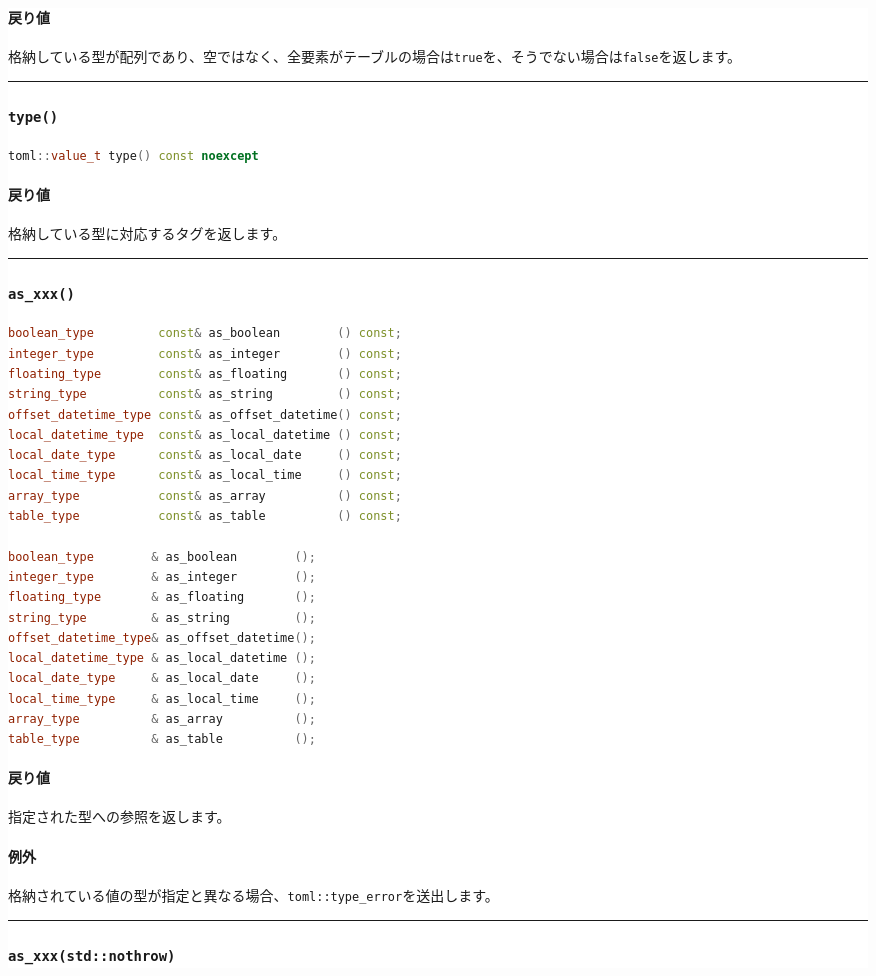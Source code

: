 #### 戻り値

格納している型が配列であり、空ではなく、全要素がテーブルの場合は`true`を、そうでない場合は`false`を返します。

-----

### `type()`

```cpp
toml::value_t type() const noexcept
```

#### 戻り値

格納している型に対応するタグを返します。

-----

### `as_xxx()`

```cpp
boolean_type         const& as_boolean        () const;
integer_type         const& as_integer        () const;
floating_type        const& as_floating       () const;
string_type          const& as_string         () const;
offset_datetime_type const& as_offset_datetime() const;
local_datetime_type  const& as_local_datetime () const;
local_date_type      const& as_local_date     () const;
local_time_type      const& as_local_time     () const;
array_type           const& as_array          () const;
table_type           const& as_table          () const;

boolean_type        & as_boolean        ();
integer_type        & as_integer        ();
floating_type       & as_floating       ();
string_type         & as_string         ();
offset_datetime_type& as_offset_datetime();
local_datetime_type & as_local_datetime ();
local_date_type     & as_local_date     ();
local_time_type     & as_local_time     ();
array_type          & as_array          ();
table_type          & as_table          ();
```

#### 戻り値

指定された型への参照を返します。

#### 例外

格納されている値の型が指定と異なる場合、`toml::type_error`を送出します。

-----

### `as_xxx(std::nothrow)`
